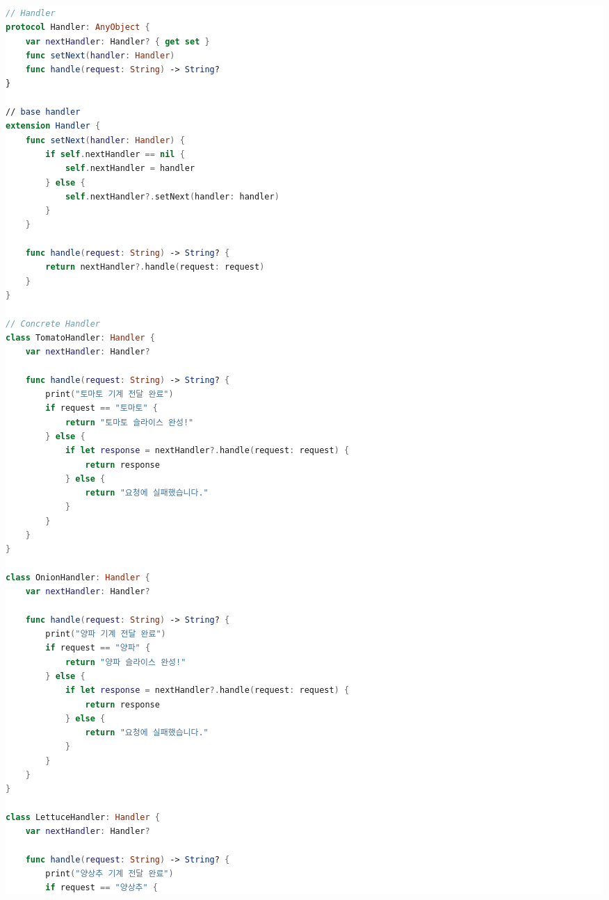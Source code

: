 ```swift
// Handler
protocol Handler: AnyObject {
    var nextHandler: Handler? { get set }
    func setNext(handler: Handler)
    func handle(request: String) -> String?
}

// base handler
extension Handler {
    func setNext(handler: Handler) {
        if self.nextHandler == nil {
            self.nextHandler = handler
        } else {
            self.nextHandler?.setNext(handler: handler)
        }
    }

    func handle(request: String) -> String? {
        return nextHandler?.handle(request: request)
    }
}

// Concrete Handler
class TomatoHandler: Handler {
    var nextHandler: Handler?

    func handle(request: String) -> String? {
        print("토마토 기계 전달 완료")
        if request == "토마토" {
            return "토마토 슬라이스 완성!"
        } else {
            if let response = nextHandler?.handle(request: request) {
                return response
            } else {
                return "요청에 실패했습니다."
            }
        }
    }
}

class OnionHandler: Handler {
    var nextHandler: Handler?

    func handle(request: String) -> String? {
        print("양파 기계 전달 완료")
        if request == "양파" {
            return "양파 슬라이스 완성!"
        } else {
            if let response = nextHandler?.handle(request: request) {
                return response
            } else {
                return "요청에 실패했습니다."
            }
        }
    }
}

class LettuceHandler: Handler {
    var nextHandler: Handler?

    func handle(request: String) -> String? {
        print("양상추 기계 전달 완료")
        if request == "양상추" {
```